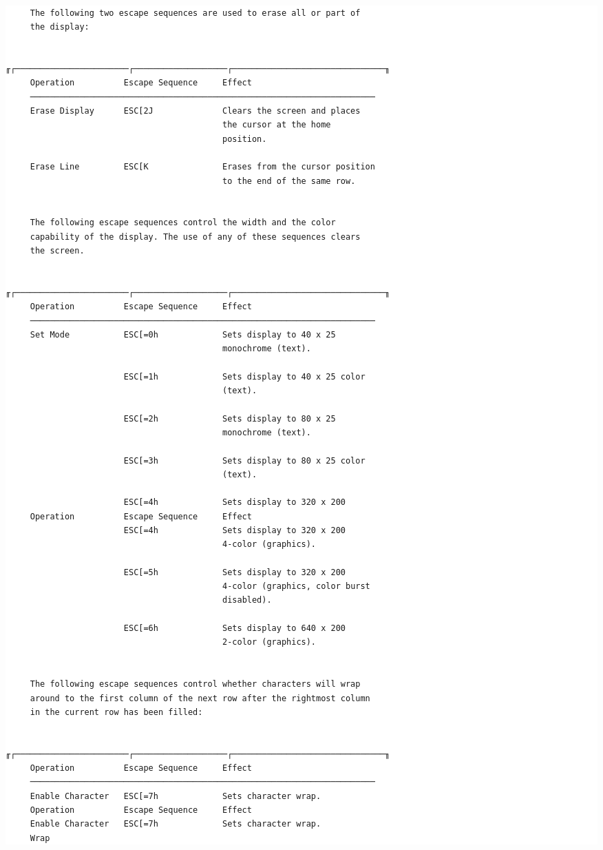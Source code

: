 	
	     The following two escape sequences are used to erase all or part of
	     the display:
	
	
	╓┌───────────────────────┌───────────────────┌───────────────────────────────╖
	     Operation          Escape Sequence     Effect
	     ──────────────────────────────────────────────────────────────────────
	     Erase Display      ESC[2J              Clears the screen and places
	                                            the cursor at the home
	                                            position.
	
	     Erase Line         ESC[K               Erases from the cursor position
	                                            to the end of the same row.
	
	
	     The following escape sequences control the width and the color
	     capability of the display. The use of any of these sequences clears
	     the screen.
	
	
	╓┌───────────────────────┌───────────────────┌───────────────────────────────╖
	     Operation          Escape Sequence     Effect
	     ──────────────────────────────────────────────────────────────────────
	     Set Mode           ESC[=0h             Sets display to 40 x 25
	                                            monochrome (text).
	
	                        ESC[=1h             Sets display to 40 x 25 color
	                                            (text).
	
	                        ESC[=2h             Sets display to 80 x 25
	                                            monochrome (text).
	
	                        ESC[=3h             Sets display to 80 x 25 color
	                                            (text).
	
	                        ESC[=4h             Sets display to 320 x 200
	     Operation          Escape Sequence     Effect
	                        ESC[=4h             Sets display to 320 x 200
	                                            4-color (graphics).
	
	                        ESC[=5h             Sets display to 320 x 200
	                                            4-color (graphics, color burst
	                                            disabled).
	
	                        ESC[=6h             Sets display to 640 x 200
	                                            2-color (graphics).
	
	
	     The following escape sequences control whether characters will wrap
	     around to the first column of the next row after the rightmost column
	     in the current row has been filled:
	
	
	╓┌───────────────────────┌───────────────────┌───────────────────────────────╖
	     Operation          Escape Sequence     Effect
	     ──────────────────────────────────────────────────────────────────────
	     Enable Character   ESC[=7h             Sets character wrap.
	     Operation          Escape Sequence     Effect
	     Enable Character   ESC[=7h             Sets character wrap.
	     Wrap
	